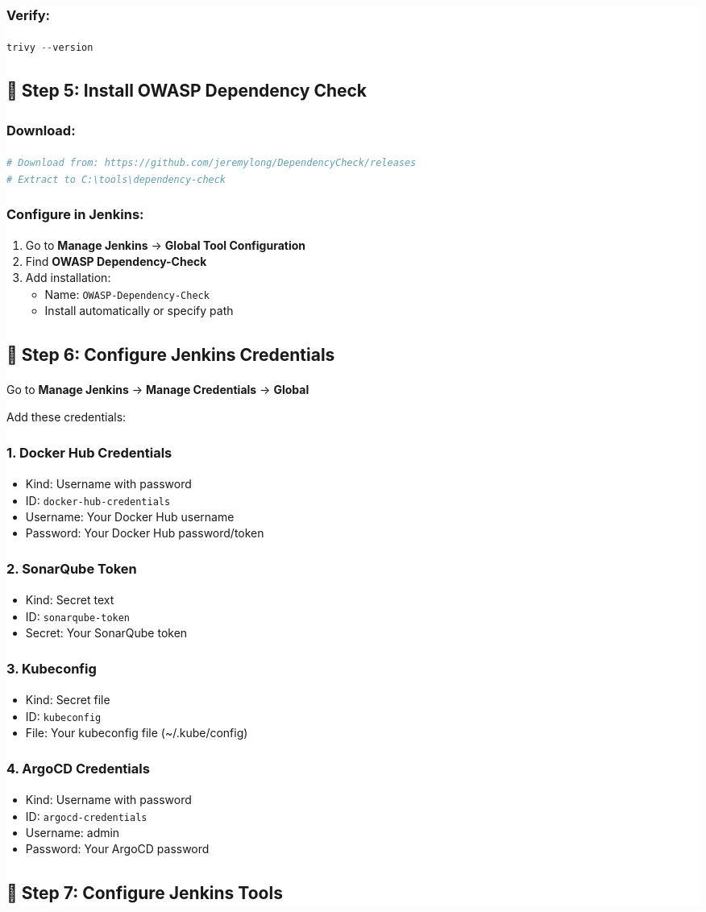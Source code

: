 ### Verify:
```powershell
trivy --version
```

## 🔧 Step 5: Install OWASP Dependency Check

### Download:
```powershell
# Download from: https://github.com/jeremylong/DependencyCheck/releases
# Extract to C:\tools\dependency-check
```

### Configure in Jenkins:
1. Go to **Manage Jenkins** → **Global Tool Configuration**
2. Find **OWASP Dependency-Check**
3. Add installation:
   - Name: `OWASP-Dependency-Check`
   - Install automatically or specify path

## 🔧 Step 6: Configure Jenkins Credentials

Go to **Manage Jenkins** → **Manage Credentials** → **Global**

Add these credentials:

### 1. Docker Hub Credentials
- Kind: Username with password
- ID: `docker-hub-credentials`
- Username: Your Docker Hub username
- Password: Your Docker Hub password/token

### 2. SonarQube Token
- Kind: Secret text
- ID: `sonarqube-token`
- Secret: Your SonarQube token

### 3. Kubeconfig
- Kind: Secret file
- ID: `kubeconfig`
- File: Your kubeconfig file (~/.kube/config)

### 4. ArgoCD Credentials
- Kind: Username with password
- ID: `argocd-credentials`
- Username: admin
- Password: Your ArgoCD password

## 🔧 Step 7: Configure Jenkins Tools

